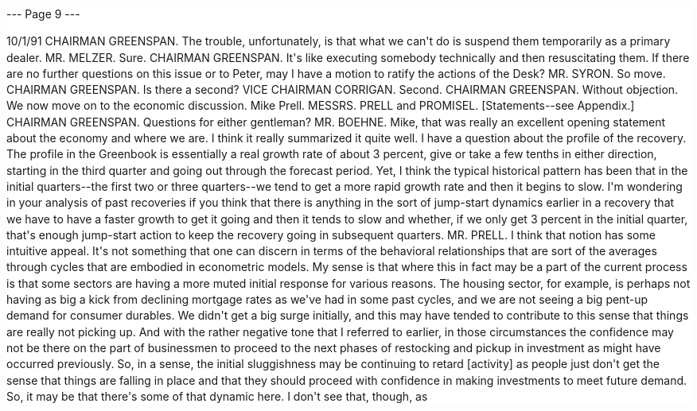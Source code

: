 --- Page 9 ---

10/1/91
CHAIRMAN GREENSPAN. The trouble, unfortunately, is that what
we can't do is suspend them temporarily as a primary dealer.
MR. MELZER. Sure.
CHAIRMAN GREENSPAN. It's like executing somebody technically
and then resuscitating them. If there are no further questions on
this issue or to Peter, may I have a motion to ratify the actions of
the Desk?
MR. SYRON. So move.
CHAIRMAN GREENSPAN. Is there a second?
VICE CHAIRMAN CORRIGAN. Second.
CHAIRMAN GREENSPAN. Without objection. We now move on to
the economic discussion. Mike Prell.
MESSRS. PRELL and PROMISEL. [Statements--see Appendix.]
CHAIRMAN GREENSPAN. Questions for either gentleman?
MR. BOEHNE. Mike, that was really an excellent opening
statement about the economy and where we are. I think it really
summarized it quite well. I have a question about the profile of the
recovery. The profile in the Greenbook is essentially a real growth
rate of about 3 percent, give or take a few tenths in either
direction, starting in the third quarter and going out through the
forecast period. Yet, I think the typical historical pattern has been
that in the initial quarters--the first two or three quarters--we tend
to get a more rapid growth rate and then it begins to slow. I'm
wondering in your analysis of past recoveries if you think that there
is anything in the sort of jump-start dynamics earlier in a recovery
that we have to have a faster growth to get it going and then it tends
to slow and whether, if we only get 3 percent in the initial quarter,
that's enough jump-start action to keep the recovery going in
subsequent quarters.
MR. PRELL. I think that notion has some intuitive appeal.
It's not something that one can discern in terms of the behavioral
relationships that are sort of the averages through cycles that are
embodied in econometric models. My sense is that where this in fact
may be a part of the current process is that some sectors are having a
more muted initial response for various reasons. The housing sector,
for example, is perhaps not having as big a kick from declining
mortgage rates as we've had in some past cycles, and we are not seeing
a big pent-up demand for consumer durables. We didn't get a big surge
initially, and this may have tended to contribute to this sense that
things are really not picking up. And with the rather negative tone
that I referred to earlier, in those circumstances the confidence may
not be there on the part of businessmen to proceed to the next phases
of restocking and pickup in investment as might have occurred
previously. So, in a sense, the initial sluggishness may be
continuing to retard [activity] as people just don't get the sense
that things are falling in place and that they should proceed with
confidence in making investments to meet future demand. So, it may be
that there's some of that dynamic here. I don't see that, though, as
